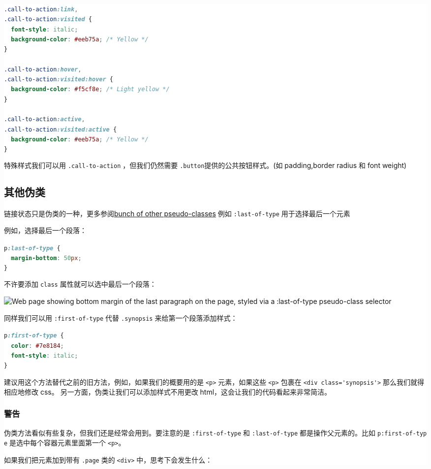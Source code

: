 ```css
.call-to-action:link,
.call-to-action:visited {
  font-style: italic;
  background-color: #eeb75a; /* Yellow */
}

.call-to-action:hover,
.call-to-action:visited:hover {
  background-color: #f5cf8e; /* Light yellow */
}

.call-to-action:active,
.call-to-action:visited:active {
  background-color: #eeb75a; /* Yellow */
}
```

特殊样式我们可以用 `.call-to-action` ，但我们仍然需要 `.button`提供的公共按钮样式。(如 padding,border radius 和 font weight)

## 其他伪类

链接状态只是伪类的一种，更多参阅[bunch of other pseudo-classes](https://developer.mozilla.org/en-US/docs/Web/CSS/Pseudo-classes) 例如 `:last-of-type` 用于选择最后一个元素

例如，选择最后一个段落：

```css
p:last-of-type {
  margin-bottom: 50px;
}
```

不许要添加 `class` 属性就可以选中最后一个段落：

![Web page showing bottom margin of the last paragraph on the page, styled via a :last-of-type pseudo-class selector](/images/html-css/last-of-type-pseudo-class-8232e6.png)

同样我们可以用 `:first-of-type` 代替 `.synopsis` 来给第一个段落添加样式：

```css
p:first-of-type {
  color: #7e8184;
  font-style: italic;
}
```

建议用这个方法替代之前的旧方法，例如，如果我们的概要用的是 `<p>` 元素，如果这些 `<p>` 包裹在 `<div class='synopsis'>` 那么我们就得相应地修改 css。 另一方面，伪类让我们可以添加样式不用更改 html，这会让我们的代码看起来非常简洁。

### 警告

伪类方法看似有些复杂，但我们还是经常会用到。要注意的是 `:first-of-type` 和 `:last-of-type` 都是操作父元素的。比如 `p:first-of-type` 是选中每个容器元素里面第一个 `<p>`。

如果我们把元素加到带有 `.page` 类的 `<div>` 中，思考下会发生什么：
